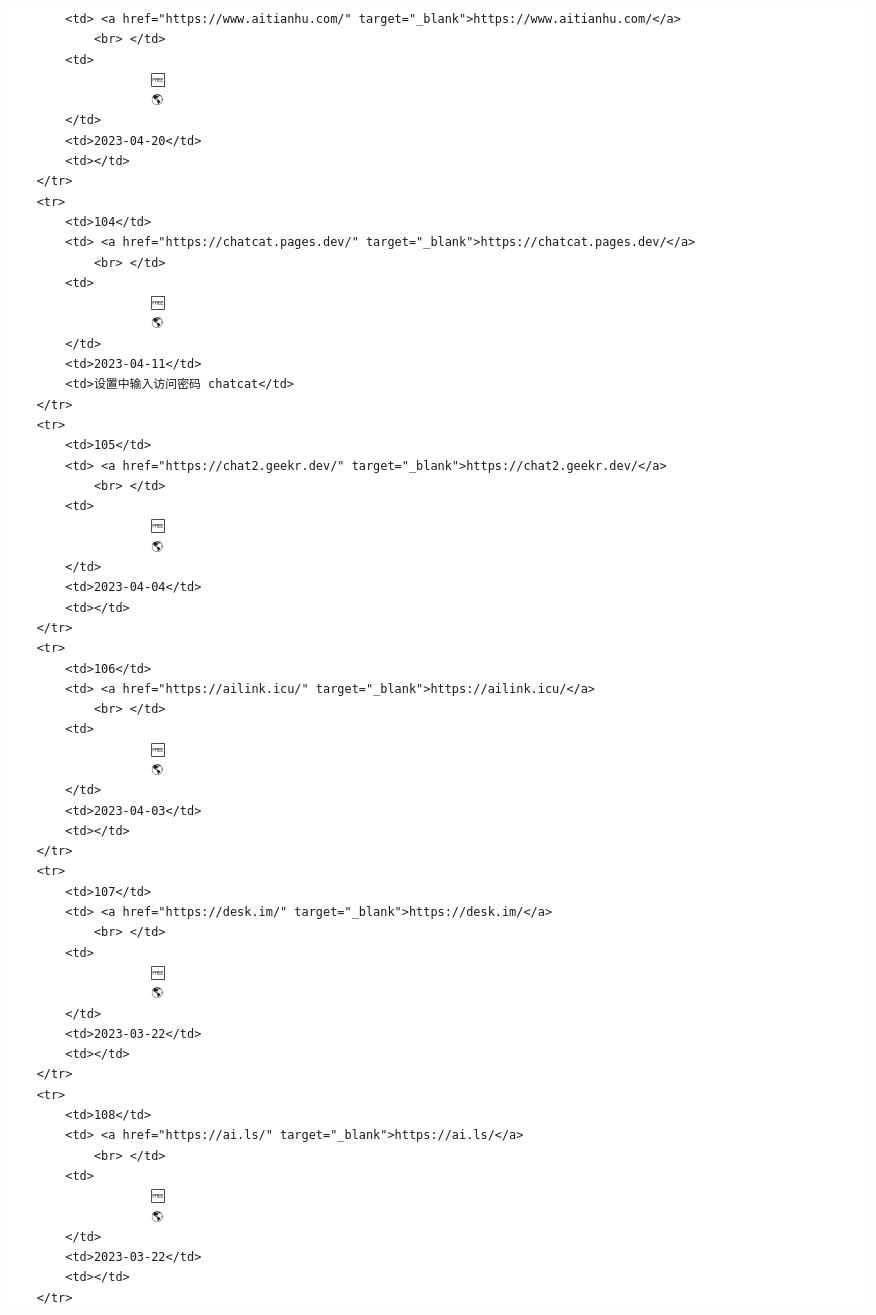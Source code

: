             <td> <a href="https://www.aitianhu.com/" target="_blank">https://www.aitianhu.com/</a>
                <br> </td>
            <td>
                        🆓
                        🌎
            </td>
            <td>2023-04-20</td>
            <td></td>
        </tr>
        <tr>
            <td>104</td>
            <td> <a href="https://chatcat.pages.dev/" target="_blank">https://chatcat.pages.dev/</a>
                <br> </td>
            <td>
                        🆓
                        🌎
            </td>
            <td>2023-04-11</td>
            <td>设置中输入访问密码 chatcat</td>
        </tr>
        <tr>
            <td>105</td>
            <td> <a href="https://chat2.geekr.dev/" target="_blank">https://chat2.geekr.dev/</a>
                <br> </td>
            <td>
                        🆓
                        🌎
            </td>
            <td>2023-04-04</td>
            <td></td>
        </tr>
        <tr>
            <td>106</td>
            <td> <a href="https://ailink.icu/" target="_blank">https://ailink.icu/</a>
                <br> </td>
            <td>
                        🆓
                        🌎
            </td>
            <td>2023-04-03</td>
            <td></td>
        </tr>
        <tr>
            <td>107</td>
            <td> <a href="https://desk.im/" target="_blank">https://desk.im/</a>
                <br> </td>
            <td>
                        🆓
                        🌎
            </td>
            <td>2023-03-22</td>
            <td></td>
        </tr>
        <tr>
            <td>108</td>
            <td> <a href="https://ai.ls/" target="_blank">https://ai.ls/</a>
                <br> </td>
            <td>
                        🆓
                        🌎
            </td>
            <td>2023-03-22</td>
            <td></td>
        </tr>